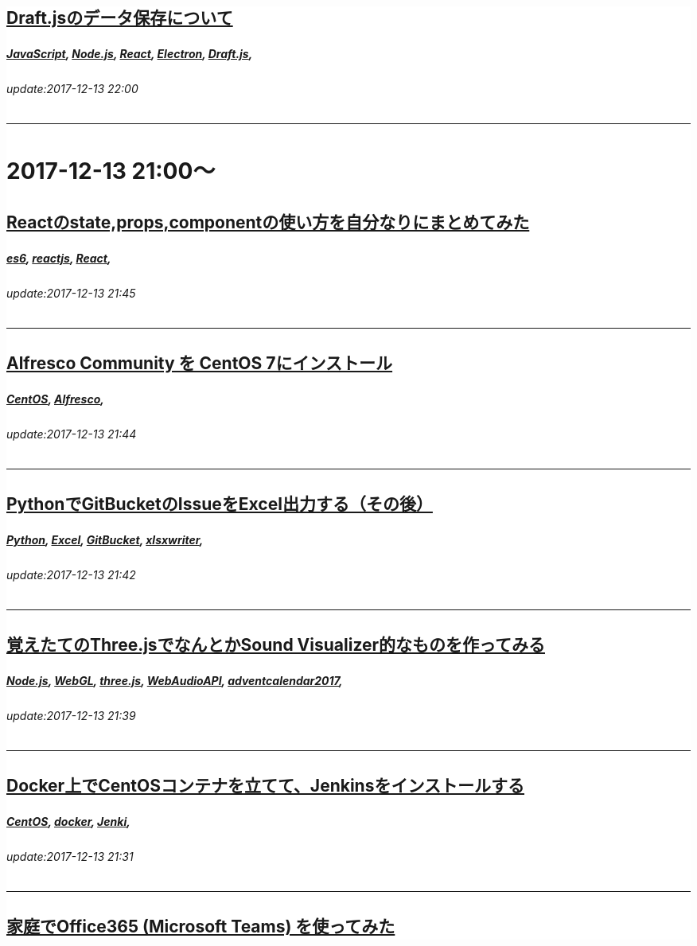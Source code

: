 ## [Draft.jsのデータ保存について](https://qiita.com/shikazuki/items/1db87a945e2bbb99505b)
##### [JavaScript](https://qiita.com/tags/JavaScript), [Node.js](https://qiita.com/tags/Node.js), [React](https://qiita.com/tags/React), [Electron](https://qiita.com/tags/Electron), [Draft.js](https://qiita.com/tags/Draft.js), 
###### update:2017-12-13 22:00
---




# 2017-12-13 21:00～
## [Reactのstate,props,componentの使い方を自分なりにまとめてみた](https://qiita.com/sekikawa_a/items/8ab70f457ef73871419f)
##### [es6](https://qiita.com/tags/es6), [reactjs](https://qiita.com/tags/reactjs), [React](https://qiita.com/tags/React), 
###### update:2017-12-13 21:45
---
## [Alfresco Community を CentOS 7にインストール](https://qiita.com/whale_shark/items/07bbb5db006aa3dc0f95)
##### [CentOS](https://qiita.com/tags/CentOS), [Alfresco](https://qiita.com/tags/Alfresco), 
###### update:2017-12-13 21:44
---
## [PythonでGitBucketのIssueをExcel出力する（その後）](https://qiita.com/5zm/items/b0b620cdeb9596108418)
##### [Python](https://qiita.com/tags/Python), [Excel](https://qiita.com/tags/Excel), [GitBucket](https://qiita.com/tags/GitBucket), [xlsxwriter](https://qiita.com/tags/xlsxwriter), 
###### update:2017-12-13 21:42
---
## [覚えたてのThree.jsでなんとかSound Visualizer的なものを作ってみる](https://qiita.com/FumiyaShibusawa/items/a0ddfe5de7c92355339c)
##### [Node.js](https://qiita.com/tags/Node.js), [WebGL](https://qiita.com/tags/WebGL), [three.js](https://qiita.com/tags/three.js), [WebAudioAPI](https://qiita.com/tags/WebAudioAPI), [adventcalendar2017](https://qiita.com/tags/adventcalendar2017), 
###### update:2017-12-13 21:39
---
## [Docker上でCentOSコンテナを立てて、Jenkinsをインストールする](https://qiita.com/naoto-guitar/items/2697be9bcd6b6f6c0283)
##### [CentOS](https://qiita.com/tags/CentOS), [docker](https://qiita.com/tags/docker), [Jenki](https://qiita.com/tags/Jenki), 
###### update:2017-12-13 21:31
---
## [家庭でOffice365 (Microsoft Teams) を使ってみた](https://qiita.com/t-miyake/items/352eb17748df5243fc92)